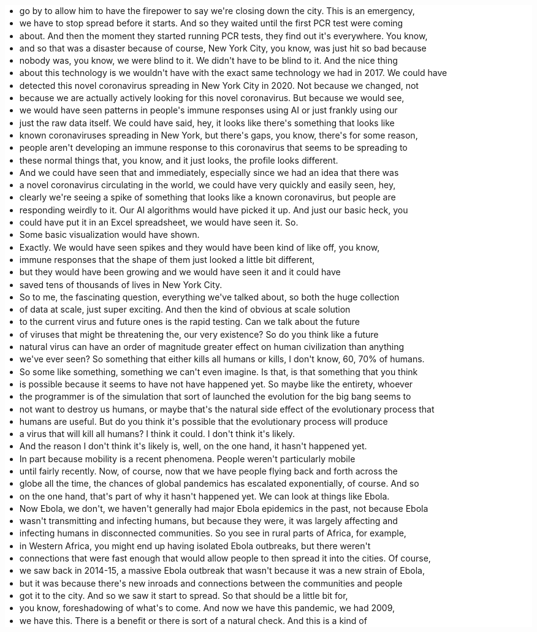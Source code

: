 *  go by to allow him to have the firepower to say we're closing down the city. This is an emergency,
*  we have to stop spread before it starts. And so they waited until the first PCR test were coming
*  about. And then the moment they started running PCR tests, they find out it's everywhere. You know,
*  and so that was a disaster because of course, New York City, you know, was just hit so bad because
*  nobody was, you know, we were blind to it. We didn't have to be blind to it. And the nice thing
*  about this technology is we wouldn't have with the exact same technology we had in 2017. We could have
*  detected this novel coronavirus spreading in New York City in 2020. Not because we changed, not
*  because we are actually actively looking for this novel coronavirus. But because we would see,
*  we would have seen patterns in people's immune responses using AI or just frankly using our
*  just the raw data itself. We could have said, hey, it looks like there's something that looks like
*  known coronaviruses spreading in New York, but there's gaps, you know, there's for some reason,
*  people aren't developing an immune response to this coronavirus that seems to be spreading to
*  these normal things that, you know, and it just looks, the profile looks different.
*  And we could have seen that and immediately, especially since we had an idea that there was
*  a novel coronavirus circulating in the world, we could have very quickly and easily seen, hey,
*  clearly we're seeing a spike of something that looks like a known coronavirus, but people are
*  responding weirdly to it. Our AI algorithms would have picked it up. And just our basic heck, you
*  could have put it in an Excel spreadsheet, we would have seen it. So.
*  Some basic visualization would have shown.
*  Exactly. We would have seen spikes and they would have been kind of like off, you know,
*  immune responses that the shape of them just looked a little bit different,
*  but they would have been growing and we would have seen it and it could have
*  saved tens of thousands of lives in New York City.
*  So to me, the fascinating question, everything we've talked about, so both the huge collection
*  of data at scale, just super exciting. And then the kind of obvious at scale solution
*  to the current virus and future ones is the rapid testing. Can we talk about the future
*  of viruses that might be threatening the, our very existence? So do you think like a future
*  natural virus can have an order of magnitude greater effect on human civilization than anything
*  we've ever seen? So something that either kills all humans or kills, I don't know, 60, 70% of humans.
*  So some like something, something we can't even imagine. Is that, is that something that you think
*  is possible because it seems to have not have happened yet. So maybe like the entirety, whoever
*  the programmer is of the simulation that sort of launched the evolution for the big bang seems to
*  not want to destroy us humans, or maybe that's the natural side effect of the evolutionary process that
*  humans are useful. But do you think it's possible that the evolutionary process will produce
*  a virus that will kill all humans? I think it could. I don't think it's likely.
*  And the reason I don't think it's likely is, well, on the one hand, it hasn't happened yet.
*  In part because mobility is a recent phenomena. People weren't particularly mobile
*  until fairly recently. Now, of course, now that we have people flying back and forth across the
*  globe all the time, the chances of global pandemics has escalated exponentially, of course. And so
*  on the one hand, that's part of why it hasn't happened yet. We can look at things like Ebola.
*  Now Ebola, we don't, we haven't generally had major Ebola epidemics in the past, not because Ebola
*  wasn't transmitting and infecting humans, but because they were, it was largely affecting and
*  infecting humans in disconnected communities. So you see in rural parts of Africa, for example,
*  in Western Africa, you might end up having isolated Ebola outbreaks, but there weren't
*  connections that were fast enough that would allow people to then spread it into the cities. Of course,
*  we saw back in 2014-15, a massive Ebola outbreak that wasn't because it was a new strain of Ebola,
*  but it was because there's new inroads and connections between the communities and people
*  got it to the city. And so we saw it start to spread. So that should be a little bit for,
*  you know, foreshadowing of what's to come. And now we have this pandemic, we had 2009,
*  we have this. There is a benefit or there is sort of a natural check. And this is a kind of